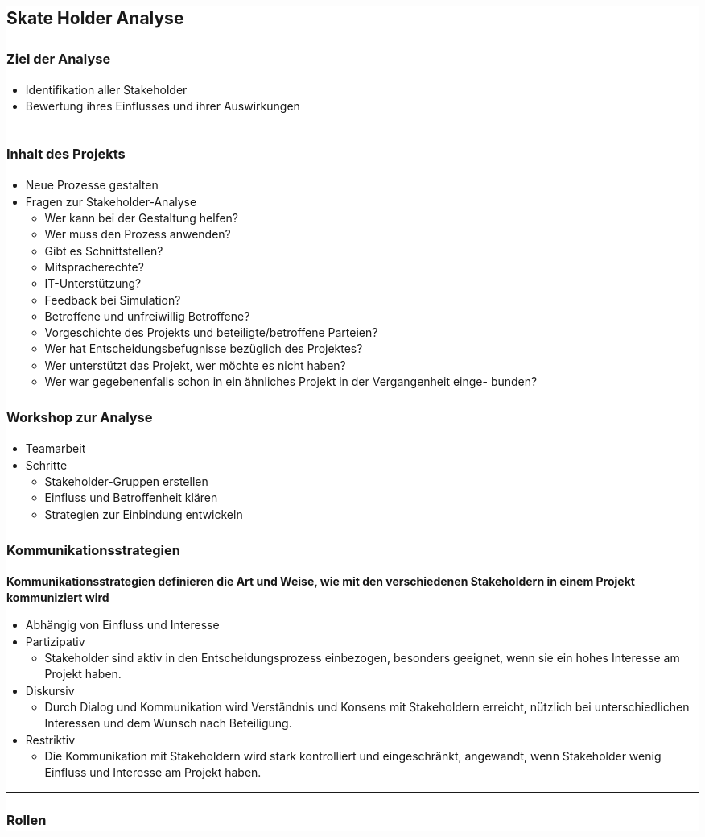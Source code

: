 ## Skate Holder Analyse

### Ziel der Analyse

- Identifikation aller Stakeholder 
- Bewertung ihres Einflusses und ihrer Auswirkungen
---

### Inhalt des Projekts

- Neue Prozesse gestalten
- Fragen zur Stakeholder-Analyse
    - Wer kann bei der Gestaltung helfen?
    - Wer muss den Prozess anwenden?
    - Gibt es Schnittstellen?
    - Mitspracherechte?
    - IT-Unterstützung?
    - Feedback bei Simulation?
    - Betroffene und unfreiwillig Betroffene?
    - Vorgeschichte des Projekts und beteiligte/betroffene Parteien?
    - Wer hat Entscheidungsbefugnisse bezüglich des Projektes?
    - Wer unterstützt das Projekt, wer möchte es nicht haben?
    - Wer war gegebenenfalls schon in ein ähnliches Projekt in der Vergangenheit einge-
bunden?

### Workshop zur Analyse

- Teamarbeit
- Schritte
    - Stakeholder-Gruppen erstellen
    - Einfluss und Betroffenheit klären
    - Strategien zur Einbindung entwickeln

### Kommunikationsstrategien

**Kommunikationsstrategien definieren die Art und Weise, wie mit den verschiedenen Stakeholdern in einem Projekt kommuniziert wird**

- Abhängig von Einfluss und Interesse
- Partizipativ
    - Stakeholder sind aktiv in den Entscheidungsprozess einbezogen, besonders geeignet, wenn sie ein hohes Interesse am Projekt haben.
- Diskursiv
    - Durch Dialog und Kommunikation wird Verständnis und Konsens mit Stakeholdern erreicht, nützlich bei unterschiedlichen Interessen und dem Wunsch nach Beteiligung.
- Restriktiv
    - Die Kommunikation mit Stakeholdern wird stark kontrolliert und eingeschränkt, angewandt, wenn Stakeholder wenig Einfluss und Interesse am Projekt haben.

---
### Rollen
